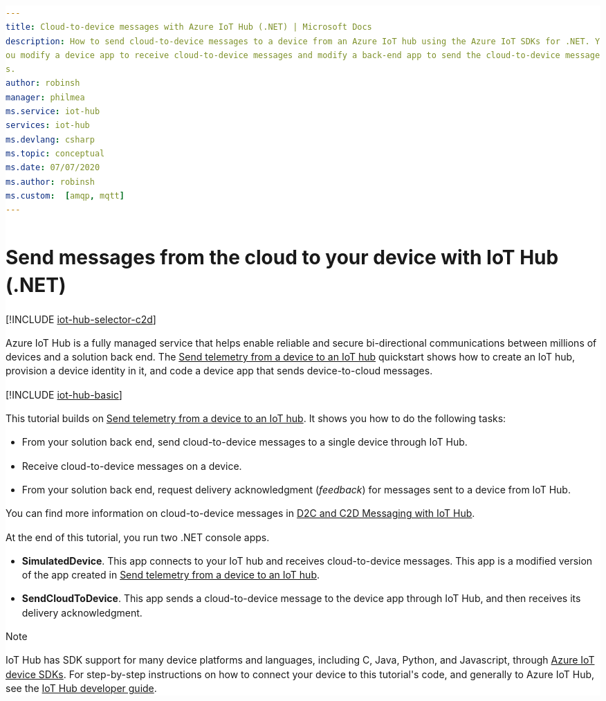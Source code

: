 ```yaml
---
title: Cloud-to-device messages with Azure IoT Hub (.NET) | Microsoft Docs
description: How to send cloud-to-device messages to a device from an Azure IoT hub using the Azure IoT SDKs for .NET. You modify a device app to receive cloud-to-device messages and modify a back-end app to send the cloud-to-device messages.
author: robinsh
manager: philmea
ms.service: iot-hub
services: iot-hub
ms.devlang: csharp
ms.topic: conceptual
ms.date: 07/07/2020
ms.author: robinsh
ms.custom:  [amqp, mqtt]
---
```


# Send messages from the cloud to your device with IoT Hub (.NET)

[!INCLUDE [iot-hub-selector-c2d](../../includes/iot-hub-selector-c2d.md)]

Azure IoT Hub is a fully managed service that helps enable reliable and secure bi-directional communications between millions of devices and a solution back end. The [Send telemetry from a device to an IoT hub](quickstart-send-telemetry-dotnet.md) quickstart shows how to create an IoT hub, provision a device identity in it, and code a device app that sends device-to-cloud messages.

[!INCLUDE [iot-hub-basic](../../includes/iot-hub-basic-whole.md)]

This tutorial builds on [Send telemetry from a device to an IoT hub](quickstart-send-telemetry-dotnet.md). It shows you how to do the following tasks:

* From your solution back end, send cloud-to-device messages to a single device through IoT Hub.

* Receive cloud-to-device messages on a device.

* From your solution back end, request delivery acknowledgment (*feedback*) for messages sent to a device from IoT Hub.

You can find more information on cloud-to-device messages in [D2C and C2D Messaging with IoT Hub](iot-hub-devguide-messaging.md).

At the end of this tutorial, you run two .NET console apps.

* **SimulatedDevice**. This app connects to your IoT hub and receives cloud-to-device messages. This app is a modified version of the app created in [Send telemetry from a device to an IoT hub](quickstart-send-telemetry-dotnet.md).

* **SendCloudToDevice**. This app sends a cloud-to-device message to the device app through IoT Hub, and then receives its delivery acknowledgment.

> [!NOTE]
> IoT Hub has SDK support for many device platforms and languages, including C, Java, Python, and Javascript, through [Azure IoT device SDKs](iot-hub-devguide-sdks.md). For step-by-step instructions on how to connect your device to this tutorial's code, and generally to Azure IoT Hub, see the [IoT Hub developer guide](iot-hub-devguide.md).
>

